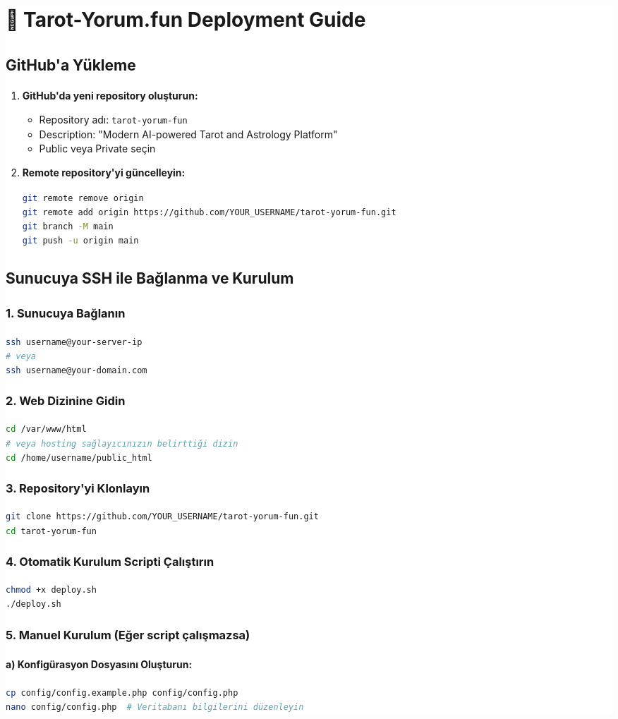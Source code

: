 # 🚀 Tarot-Yorum.fun Deployment Guide

## GitHub'a Yükleme

1. **GitHub'da yeni repository oluşturun:**
   - Repository adı: `tarot-yorum-fun`
   - Description: "Modern AI-powered Tarot and Astrology Platform"
   - Public veya Private seçin

2. **Remote repository'yi güncelleyin:**
   ```bash
   git remote remove origin
   git remote add origin https://github.com/YOUR_USERNAME/tarot-yorum-fun.git
   git branch -M main
   git push -u origin main
   ```

## Sunucuya SSH ile Bağlanma ve Kurulum

### 1. Sunucuya Bağlanın
```bash
ssh username@your-server-ip
# veya
ssh username@your-domain.com
```

### 2. Web Dizinine Gidin
```bash
cd /var/www/html
# veya hosting sağlayıcınızın belirttiği dizin
cd /home/username/public_html
```

### 3. Repository'yi Klonlayın
```bash
git clone https://github.com/YOUR_USERNAME/tarot-yorum-fun.git
cd tarot-yorum-fun
```

### 4. Otomatik Kurulum Scripti Çalıştırın
```bash
chmod +x deploy.sh
./deploy.sh
```

### 5. Manuel Kurulum (Eğer script çalışmazsa)

#### a) Konfigürasyon Dosyasını Oluşturun:
```bash
cp config/config.example.php config/config.php
nano config/config.php  # Veritabanı bilgilerini düzenleyin
```
